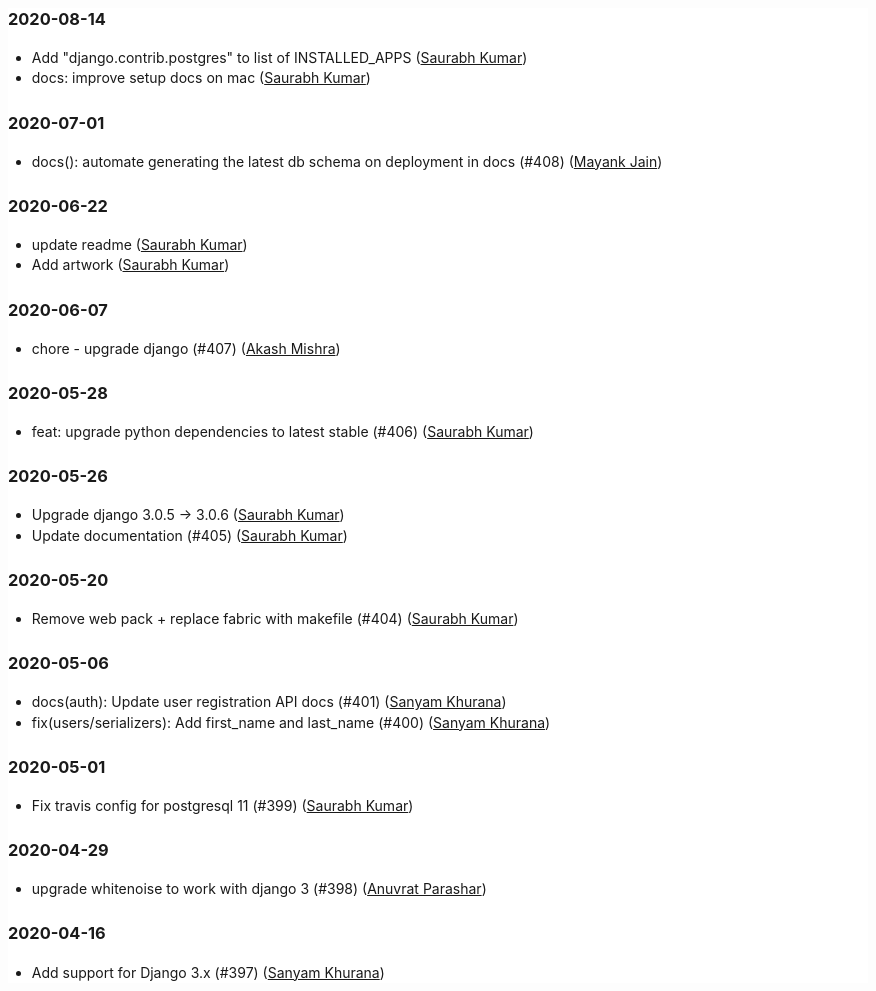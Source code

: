 ### 2020-08-14
 - Add "django.contrib.postgres" to list of INSTALLED_APPS ([Saurabh Kumar](https://github.com/Fueled/django-init/commit/61b2657))
 - docs: improve setup docs on mac ([Saurabh Kumar](https://github.com/Fueled/django-init/commit/9ebae29))

### 2020-07-01
 - docs(): automate generating the latest db schema on deployment in docs (#408) ([Mayank Jain](https://github.com/Fueled/django-init/commit/c320db1))

### 2020-06-22
 - update readme ([Saurabh Kumar](https://github.com/Fueled/django-init/commit/857c150))
 - Add artwork ([Saurabh Kumar](https://github.com/Fueled/django-init/commit/85cadb7))

### 2020-06-07
 - chore - upgrade django (#407) ([Akash Mishra](https://github.com/Fueled/django-init/commit/074c08c))

### 2020-05-28
 - feat: upgrade python dependencies to latest stable (#406) ([Saurabh Kumar](https://github.com/Fueled/django-init/commit/db214aa))

### 2020-05-26
 - Upgrade django 3.0.5 -> 3.0.6 ([Saurabh Kumar](https://github.com/Fueled/django-init/commit/bef5376))
 - Update documentation (#405) ([Saurabh Kumar](https://github.com/Fueled/django-init/commit/441c5d1))

### 2020-05-20
 - Remove web pack + replace fabric with makefile (#404) ([Saurabh Kumar](https://github.com/Fueled/django-init/commit/3a09db9))

### 2020-05-06
 - docs(auth): Update user registration API docs (#401) ([Sanyam Khurana](https://github.com/Fueled/django-init/commit/2468d21))
 - fix(users/serializers): Add first_name and last_name (#400) ([Sanyam Khurana](https://github.com/Fueled/django-init/commit/e72d09c))

### 2020-05-01
 - Fix travis config for postgresql 11 (#399) ([Saurabh Kumar](https://github.com/Fueled/django-init/commit/b755b57))

### 2020-04-29
 - upgrade whitenoise to work with django 3 (#398) ([Anuvrat Parashar](https://github.com/Fueled/django-init/commit/316794e))

### 2020-04-16
 - Add support for Django 3.x (#397) ([Sanyam Khurana](https://github.com/Fueled/django-init/commit/b9963ff))
